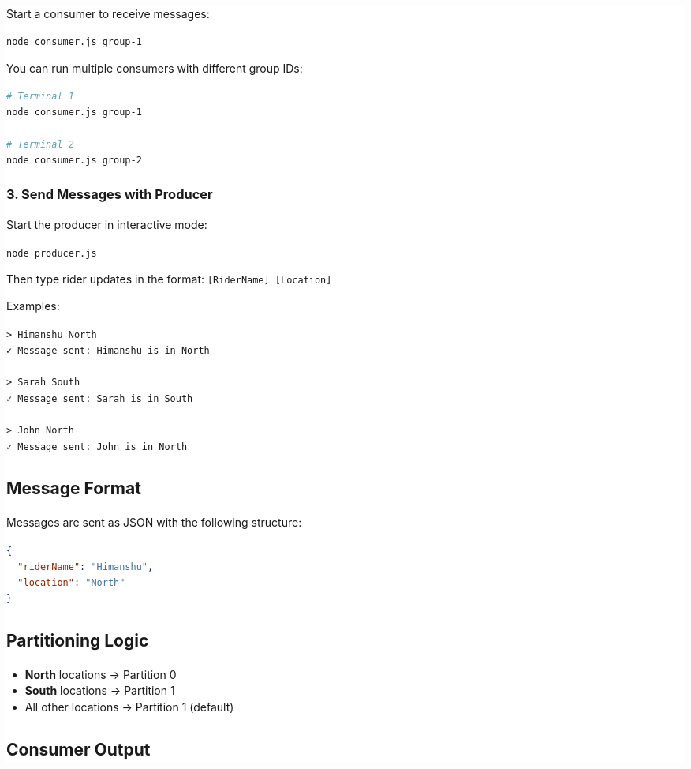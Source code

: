 Start a consumer to receive messages:

```bash
node consumer.js group-1
```

You can run multiple consumers with different group IDs:
```bash
# Terminal 1
node consumer.js group-1

# Terminal 2  
node consumer.js group-2
```

### 3. Send Messages with Producer

Start the producer in interactive mode:

```bash
node producer.js
```

Then type rider updates in the format: `[RiderName] [Location]`

Examples:
```
> Himanshu North
✓ Message sent: Himanshu is in North

> Sarah South
✓ Message sent: Sarah is in South

> John North
✓ Message sent: John is in North
```

## Message Format

Messages are sent as JSON with the following structure:
```json
{
  "riderName": "Himanshu",
  "location": "North"
}
```

## Partitioning Logic

- **North** locations → Partition 0
- **South** locations → Partition 1
- All other locations → Partition 1 (default)

## Consumer Output
